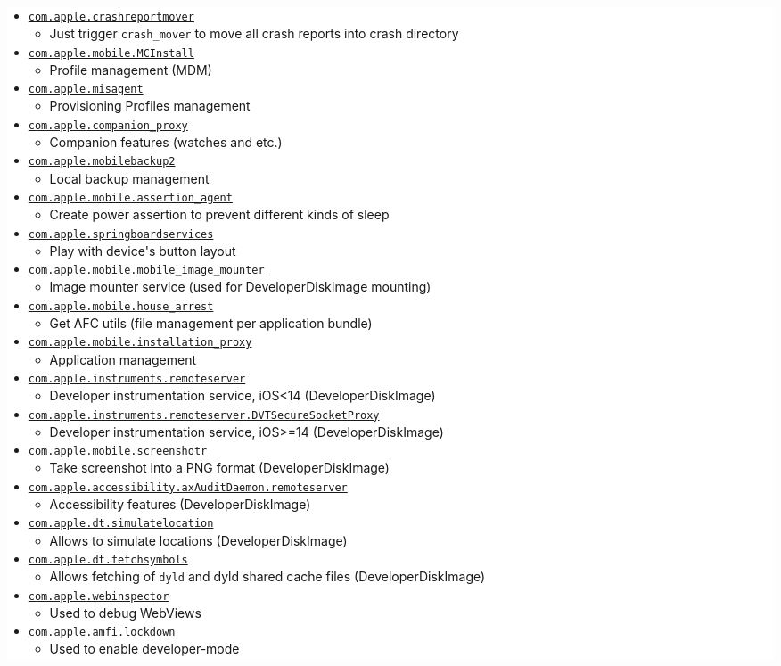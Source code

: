 * [`com.apple.crashreportmover`](https://pymobiledevice3.readthedocs.io/en/latest/api_reference/pymobiledevice3.services.crash_reports.html)
    * Just trigger `crash_mover` to move all crash reports into crash directory
* [`com.apple.mobile.MCInstall`](https://pymobiledevice3.readthedocs.io/en/latest/api_reference/pymobiledevice3.services.mobile_config.html)
    * Profile management (MDM)
* [`com.apple.misagent`](https://pymobiledevice3.readthedocs.io/en/latest/api_reference/pymobiledevice3.services.misagent.html)
    * Provisioning Profiles management
* [`com.apple.companion_proxy`](https://pymobiledevice3.readthedocs.io/en/latest/api_reference/pymobiledevice3.services.companion.html)
    * Companion features (watches and etc.)
* [`com.apple.mobilebackup2`](https://pymobiledevice3.readthedocs.io/en/latest/api_reference/pymobiledevice3.services.mobilebackup2.html)
    * Local backup management
* [`com.apple.mobile.assertion_agent`](https://pymobiledevice3.readthedocs.io/en/latest/api_reference/pymobiledevice3.services.power_assertion.html)
    * Create power assertion to prevent different kinds of sleep
* [`com.apple.springboardservices`](https://pymobiledevice3.readthedocs.io/en/latest/api_reference/pymobiledevice3.services.springboard.html)
    * Play with device's button layout
* [`com.apple.mobile.mobile_image_mounter`](https://pymobiledevice3.readthedocs.io/en/latest/api_reference/pymobiledevice3.services.mobile_image_mounter.html)
    * Image mounter service (used for DeveloperDiskImage mounting)
* [`com.apple.mobile.house_arrest`](https://pymobiledevice3.readthedocs.io/en/latest/api_reference/pymobiledevice3.services.house_arrest.html)
    * Get AFC utils (file management per application bundle)
* [`com.apple.mobile.installation_proxy`](https://pymobiledevice3.readthedocs.io/en/latest/api_reference/pymobiledevice3.services.installation_proxy.html)
    * Application management
* [`com.apple.instruments.remoteserver`](https://pymobiledevice3.readthedocs.io/en/latest/api_reference/pymobiledevice3.services.remote_server.html)
    * Developer instrumentation service, iOS<14  (DeveloperDiskImage)
* [`com.apple.instruments.remoteserver.DVTSecureSocketProxy`](https://pymobiledevice3.readthedocs.io/en/latest/api_reference/pymobiledevice3.services.remote_server.html)
    * Developer instrumentation service, iOS>=14  (DeveloperDiskImage)
* [`com.apple.mobile.screenshotr`](https://pymobiledevice3.readthedocs.io/en/latest/api_reference/pymobiledevice3.services.screenshot.html)
    * Take screenshot into a PNG format (DeveloperDiskImage)
* [`com.apple.accessibility.axAuditDaemon.remoteserver`](https://pymobiledevice3.readthedocs.io/en/latest/api_reference/pymobiledevice3.services.accessibilityaudit.html)
    * Accessibility features (DeveloperDiskImage)
* [`com.apple.dt.simulatelocation`](https://pymobiledevice3.readthedocs.io/en/latest/api_reference/pymobiledevice3.services.simulate_location.html)
    * Allows to simulate locations (DeveloperDiskImage)
* [`com.apple.dt.fetchsymbols`](https://pymobiledevice3.readthedocs.io/en/latest/api_reference/pymobiledevice3.services.dtfetchsymbols.html)
    * Allows fetching of `dyld` and dyld shared cache files (DeveloperDiskImage)
* [`com.apple.webinspector`](https://pymobiledevice3.readthedocs.io/en/latest/api_reference/pymobiledevice3.services.webinspector.html)
    * Used to debug WebViews
* [`com.apple.amfi.lockdown`](https://pymobiledevice3.readthedocs.io/en/latest/api_reference/pymobiledevice3.services.amfi.html)
    * Used to enable developer-mode
